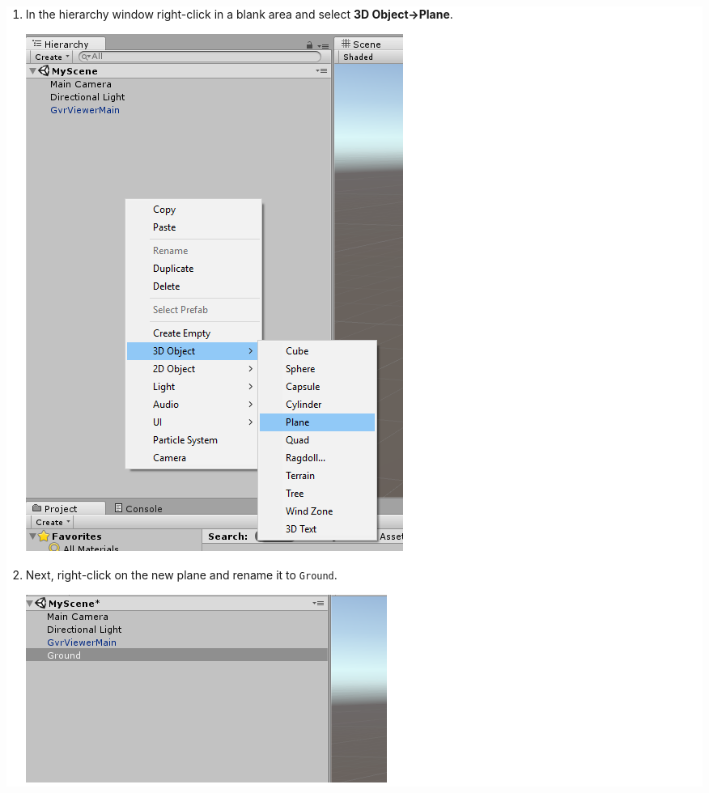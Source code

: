 1. In the hierarchy window right-click in a blank area and select **3D Object->Plane**.

	![](./tutorial-pics/unity-create-plane.png)
	
2. Next, right-click on the new plane and rename it to `Ground`.

	![](./tutorial-pics/unity-rename-ground.png)
	